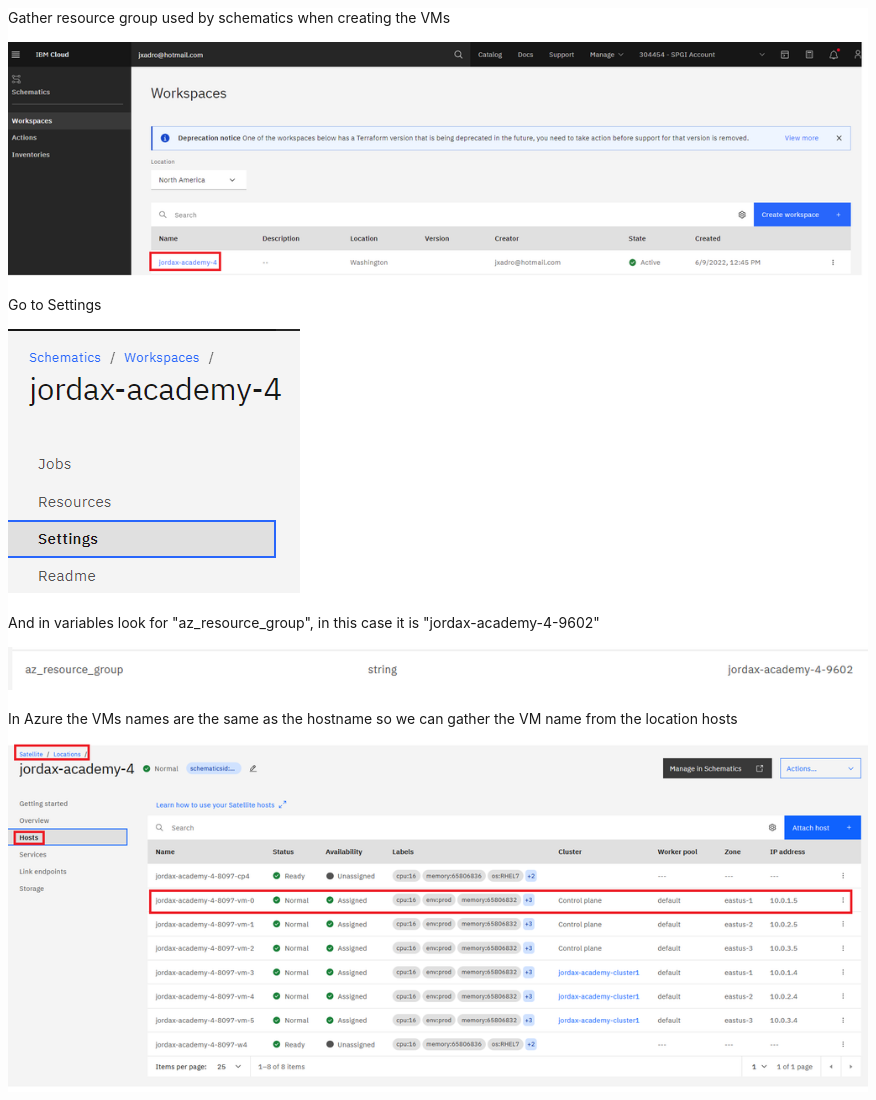 Gather resource group used by schematics when creating the VMs

![image-20220610124116284](.pastes/image-20220610124116284.png)

Go to Settings

![image-20220610124143966](.pastes/image-20220610124143966.png)

And in variables look for "az_resource_group", in this case it is "jordax-academy-4-9602"

![image-20220611210436130](.pastes/image-20220611210436130.png)

In Azure the VMs names are the same as the hostname so we can gather the VM name from the location hosts

![image-20220616131036498](.pastes/image-20220616131036498.png)
